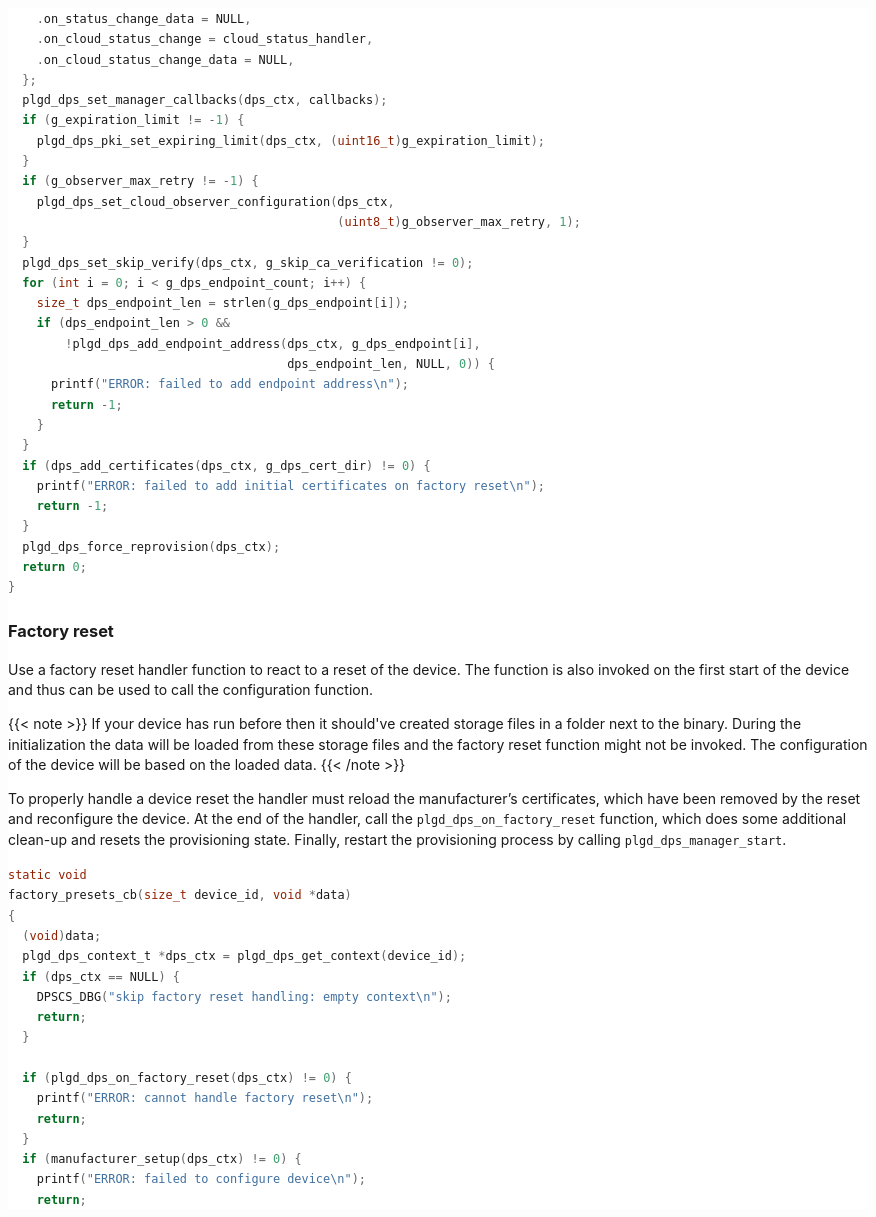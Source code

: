 ```C
    .on_status_change_data = NULL,
    .on_cloud_status_change = cloud_status_handler,
    .on_cloud_status_change_data = NULL,
  };
  plgd_dps_set_manager_callbacks(dps_ctx, callbacks);
  if (g_expiration_limit != -1) {
    plgd_dps_pki_set_expiring_limit(dps_ctx, (uint16_t)g_expiration_limit);
  }
  if (g_observer_max_retry != -1) {
    plgd_dps_set_cloud_observer_configuration(dps_ctx,
                                              (uint8_t)g_observer_max_retry, 1);
  }
  plgd_dps_set_skip_verify(dps_ctx, g_skip_ca_verification != 0);
  for (int i = 0; i < g_dps_endpoint_count; i++) {
    size_t dps_endpoint_len = strlen(g_dps_endpoint[i]);
    if (dps_endpoint_len > 0 &&
        !plgd_dps_add_endpoint_address(dps_ctx, g_dps_endpoint[i],
                                       dps_endpoint_len, NULL, 0)) {
      printf("ERROR: failed to add endpoint address\n");
      return -1;
    }
  }
  if (dps_add_certificates(dps_ctx, g_dps_cert_dir) != 0) {
    printf("ERROR: failed to add initial certificates on factory reset\n");
    return -1;
  }
  plgd_dps_force_reprovision(dps_ctx);
  return 0;
}
```

### Factory reset

Use a factory reset handler function to react to a reset of the device. The function is also invoked on the first start of the device and thus can be used to call the configuration function.

{{< note >}}
If your device has run before then it should've created storage files in a folder next to the binary. During the initialization the data will be loaded from these storage files and the factory reset function might not be invoked. The configuration of the device will be based on the loaded data.
{{< /note >}}

To properly handle a device reset the handler must reload the manufacturer’s certificates, which have been removed by the reset and reconfigure the device. At the end of the handler, call the `plgd_dps_on_factory_reset` function, which does some additional clean-up and resets the provisioning state. Finally, restart the provisioning process by calling `plgd_dps_manager_start`.

```C
static void
factory_presets_cb(size_t device_id, void *data)
{
  (void)data;
  plgd_dps_context_t *dps_ctx = plgd_dps_get_context(device_id);
  if (dps_ctx == NULL) {
    DPSCS_DBG("skip factory reset handling: empty context\n");
    return;
  }

  if (plgd_dps_on_factory_reset(dps_ctx) != 0) {
    printf("ERROR: cannot handle factory reset\n");
    return;
  }
  if (manufacturer_setup(dps_ctx) != 0) {
    printf("ERROR: failed to configure device\n");
    return;
```
